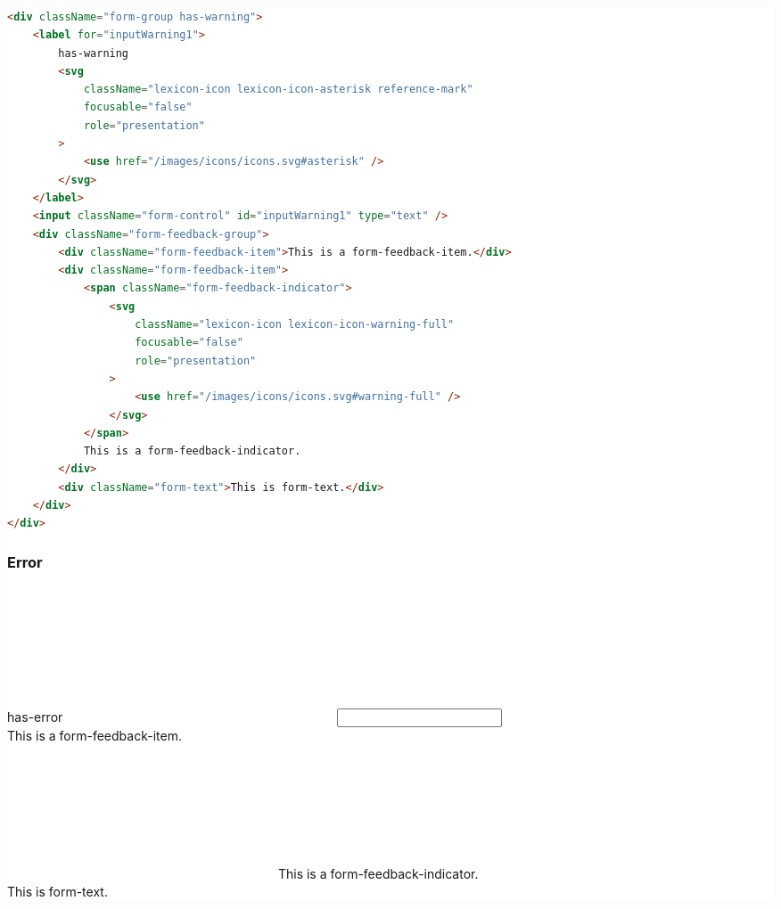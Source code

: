```html
<div className="form-group has-warning">
	<label for="inputWarning1">
		has-warning
		<svg
			className="lexicon-icon lexicon-icon-asterisk reference-mark"
			focusable="false"
			role="presentation"
		>
			<use href="/images/icons/icons.svg#asterisk" />
		</svg>
	</label>
	<input className="form-control" id="inputWarning1" type="text" />
	<div className="form-feedback-group">
		<div className="form-feedback-item">This is a form-feedback-item.</div>
		<div className="form-feedback-item">
			<span className="form-feedback-indicator">
				<svg
					className="lexicon-icon lexicon-icon-warning-full"
					focusable="false"
					role="presentation"
				>
					<use href="/images/icons/icons.svg#warning-full" />
				</svg>
			</span>
			This is a form-feedback-indicator.
		</div>
		<div className="form-text">This is form-text.</div>
	</div>
</div>
```

### Error

<div className="sheet-example">
	<div className="form-group has-error">
		<label for="inputError1">
			has-error
			<svg className="lexicon-icon lexicon-icon-asterisk reference-mark" focusable="false" role="presentation">
				<use href="/images/icons/icons.svg#asterisk" />
			</svg>
		</label>
		<input aria-describedby="input-error-1-error-message" aria-invalid="true" className="form-control" id="inputError1" type="text"/>
		<div className="form-feedback-group">
			<div className="form-feedback-item" id="input-error-1-error-message">This is a form-feedback-item.</div>
			<div className="form-feedback-item">
				<span className="form-feedback-indicator">
					<svg className="lexicon-icon lexicon-icon-exclamation-full" focusable="false" role="presentation">
						<use href="/images/icons/icons.svg#exclamation-full" />
					</svg>
				</span>
				This is a form-feedback-indicator.
			</div>
			<div className="form-text">This is form-text.</div>
		</div>
	</div>
</div>
